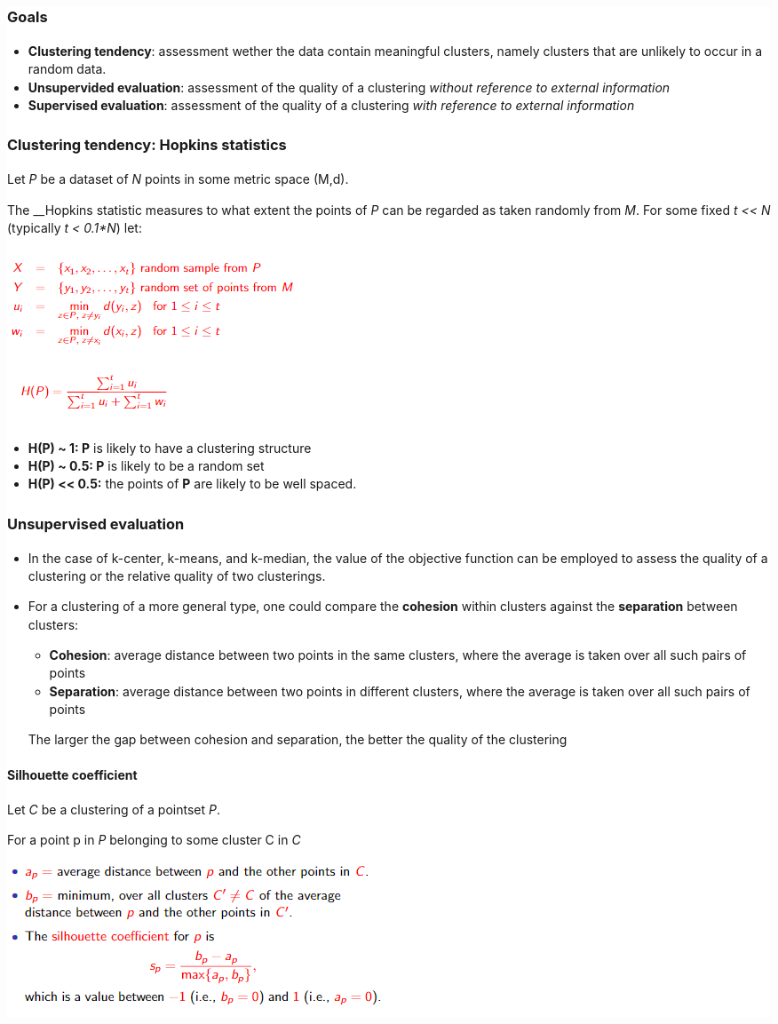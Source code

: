 ### Goals

* __Clustering tendency__: assessment wether the data contain meaningful clusters, namely clusters that are unlikely to occur in a random data.
* __Unsupervided evaluation__: assessment of the quality of a clustering _without reference to external information_
* __Supervised evaluation__: assessment of the quality of a clustering _with reference to external information_

### Clustering tendency: Hopkins statistics

Let _P_ be a dataset of _N_ points in some metric space (M,d).

The __Hopkins statistic measures to what extent the points of _P_ can be regarded as taken randomly from _M_. For some fixed _t << N_ (typically _t < 0.1\*N_) let:

![Hopkins statistic](./immagini/hop_stat.png)

![Hopkins statistic](./immagini/hop_stat2.png)

* __H(P) ~ 1: P__ is likely to have a clustering structure
* __H(P) ~ 0.5: P__ is likely to be a random set
* __H(P) << 0.5:__ the points of __P__ are likely to be well spaced.

### Unsupervised evaluation

* In the case of k-center, k-means, and k-median, the value of the objective function can be employed to assess the quality of a clustering or the relative quality of two clusterings.
* For a clustering of a more general type, one could compare the __cohesion__ within clusters against the __separation__ between clusters:
  * __Cohesion__: average distance between two points in the same clusters, where the average is taken over all such pairs of points
  * __Separation__: average distance between two points in different clusters, where the average is taken over all such pairs of points

  The larger the gap between cohesion and separation, the better the quality of the clustering

#### Silhouette coefficient

Let _C_ be a clustering of a pointset _P_.

For a point p in _P_ belonging to some cluster C in _C_

![silhouette coefficient](./immagini/sil_coeff.png)
